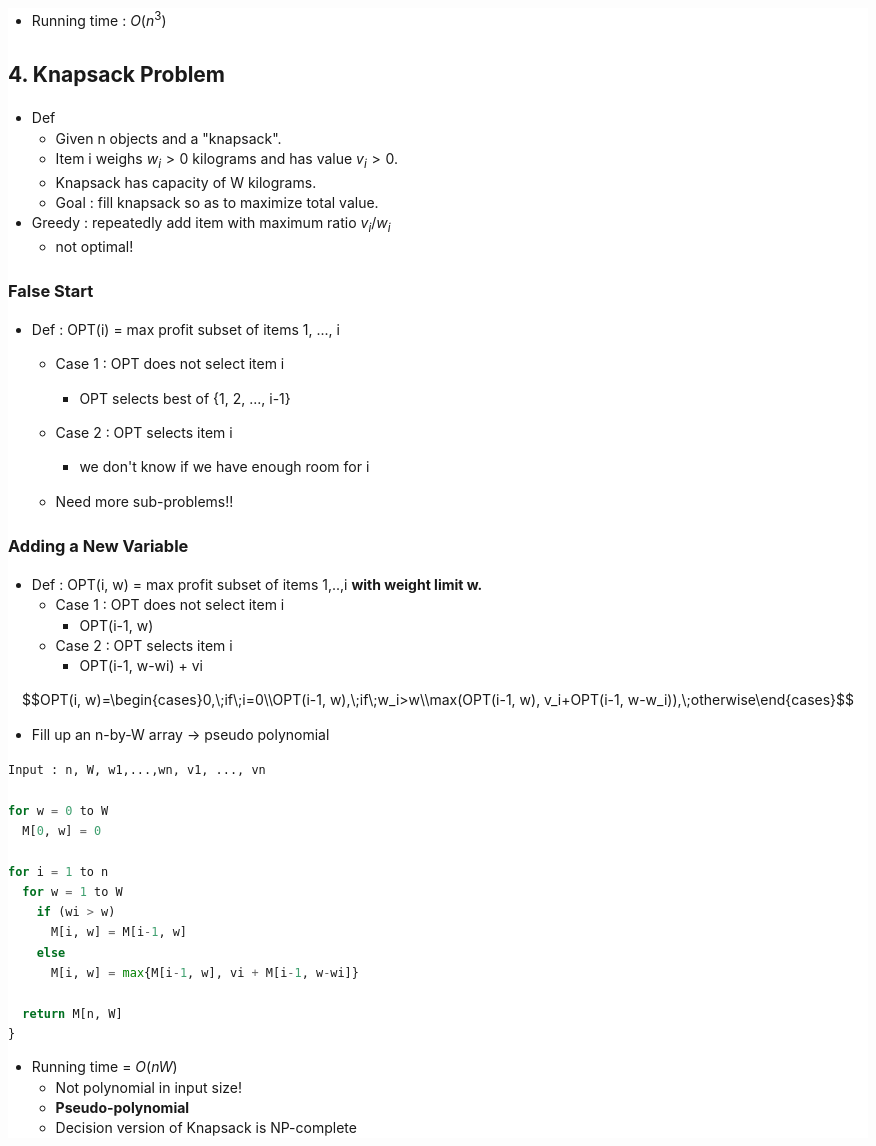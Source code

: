 - Running time : $O(n^3)$

## 4. Knapsack Problem
- Def
  - Given n objects and a "knapsack".
  - Item i weighs $w_i > 0$ kilograms and has value $v_i > 0$.
  - Knapsack has capacity of W kilograms.
  - Goal : fill knapsack so as to maximize total value.
- Greedy : repeatedly add item with maximum ratio $v_i / w_i$
  - not optimal!

### False Start
- Def : OPT(i) = max profit subset of items 1, ..., i
  - Case 1 : OPT does not select item i
    - OPT selects best of {1, 2, ..., i-1}
  - Case 2 : OPT selects item i
    - we don't know if we have enough room for i

  - Need more sub-problems!!

### Adding a New Variable
- Def : OPT(i, w) = max profit subset of items 1,..,i **with weight limit w.**
  - Case 1 : OPT does not select item i
    - OPT(i-1, w)
  - Case 2 : OPT selects item i
    - OPT(i-1, w-wi) + vi

$$OPT(i, w)=\begin{cases}0,\;if\;i=0\\OPT(i-1, w),\;if\;w_i>w\\max(OPT(i-1, w), v_i+OPT(i-1, w-w_i)),\;otherwise\end{cases}$$

- Fill up an n-by-W array -> pseudo polynomial

```python
Input : n, W, w1,...,wn, v1, ..., vn

for w = 0 to W
  M[0, w] = 0

for i = 1 to n
  for w = 1 to W
    if (wi > w)
      M[i, w] = M[i-1, w]
    else
      M[i, w] = max{M[i-1, w], vi + M[i-1, w-wi]}

  return M[n, W]
}
```
- Running time = $O(nW)$
  - Not polynomial in input size!
  - **Pseudo-polynomial**
  - Decision version of Knapsack is NP-complete
